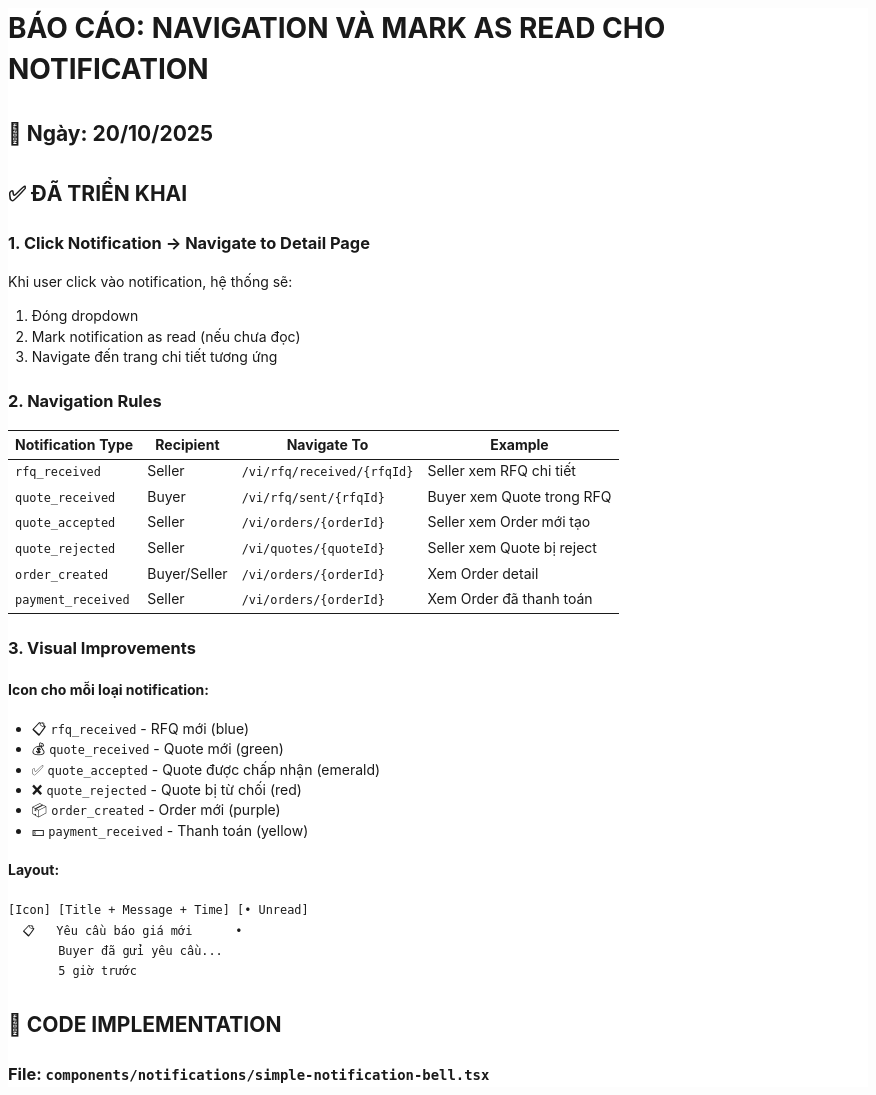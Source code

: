 # BÁO CÁO: NAVIGATION VÀ MARK AS READ CHO NOTIFICATION

## 📅 Ngày: 20/10/2025

## ✅ ĐÃ TRIỂN KHAI

### 1. Click Notification → Navigate to Detail Page
Khi user click vào notification, hệ thống sẽ:
1. Đóng dropdown
2. Mark notification as read (nếu chưa đọc)
3. Navigate đến trang chi tiết tương ứng

### 2. Navigation Rules

| Notification Type | Recipient | Navigate To | Example |
|------------------|-----------|-------------|---------|
| `rfq_received` | Seller | `/vi/rfq/received/{rfqId}` | Seller xem RFQ chi tiết |
| `quote_received` | Buyer | `/vi/rfq/sent/{rfqId}` | Buyer xem Quote trong RFQ |
| `quote_accepted` | Seller | `/vi/orders/{orderId}` | Seller xem Order mới tạo |
| `quote_rejected` | Seller | `/vi/quotes/{quoteId}` | Seller xem Quote bị reject |
| `order_created` | Buyer/Seller | `/vi/orders/{orderId}` | Xem Order detail |
| `payment_received` | Seller | `/vi/orders/{orderId}` | Xem Order đã thanh toán |

### 3. Visual Improvements

#### Icon cho mỗi loại notification:
- 📋 `rfq_received` - RFQ mới (blue)
- 💰 `quote_received` - Quote mới (green)
- ✅ `quote_accepted` - Quote được chấp nhận (emerald)
- ❌ `quote_rejected` - Quote bị từ chối (red)
- 📦 `order_created` - Order mới (purple)
- 💵 `payment_received` - Thanh toán (yellow)

#### Layout:
```
[Icon] [Title + Message + Time] [• Unread]
  📋   Yêu cầu báo giá mới      •
       Buyer đã gửi yêu cầu...
       5 giờ trước
```

## 📝 CODE IMPLEMENTATION

### File: `components/notifications/simple-notification-bell.tsx`
